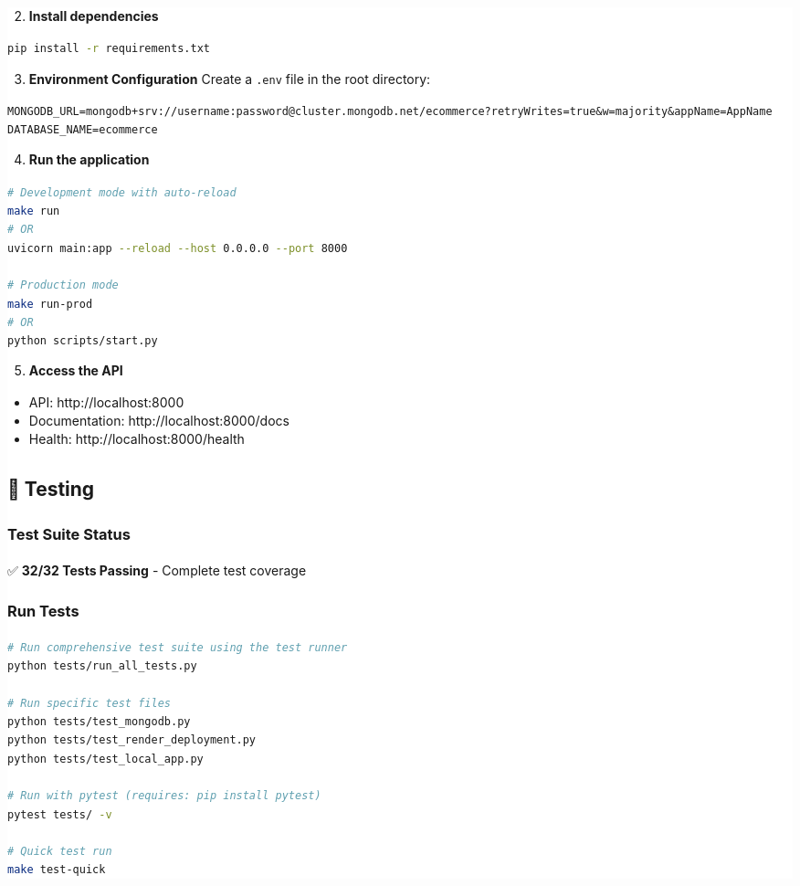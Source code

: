 2. **Install dependencies**
```bash
pip install -r requirements.txt
```

3. **Environment Configuration**
Create a `.env` file in the root directory:
```env
MONGODB_URL=mongodb+srv://username:password@cluster.mongodb.net/ecommerce?retryWrites=true&w=majority&appName=AppName
DATABASE_NAME=ecommerce
```

4. **Run the application**
```bash
# Development mode with auto-reload
make run
# OR
uvicorn main:app --reload --host 0.0.0.0 --port 8000

# Production mode
make run-prod
# OR  
python scripts/start.py
```

5. **Access the API**
- API: http://localhost:8000
- Documentation: http://localhost:8000/docs
- Health: http://localhost:8000/health

## 🧪 Testing

### **Test Suite Status**
✅ **32/32 Tests Passing** - Complete test coverage

### **Run Tests**
```bash
# Run comprehensive test suite using the test runner
python tests/run_all_tests.py

# Run specific test files
python tests/test_mongodb.py
python tests/test_render_deployment.py
python tests/test_local_app.py

# Run with pytest (requires: pip install pytest)
pytest tests/ -v

# Quick test run
make test-quick
```
